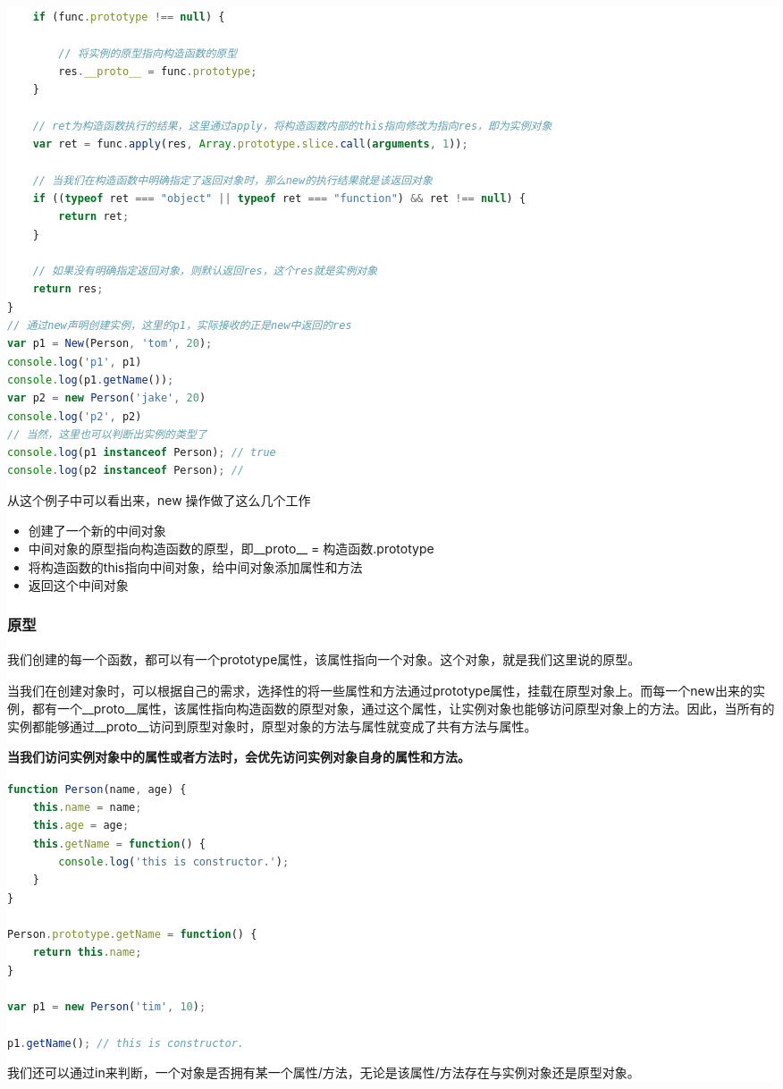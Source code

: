 ```javascript
    if (func.prototype !== null) {

        // 将实例的原型指向构造函数的原型
        res.__proto__ = func.prototype;
    }

    // ret为构造函数执行的结果，这里通过apply，将构造函数内部的this指向修改为指向res，即为实例对象
    var ret = func.apply(res, Array.prototype.slice.call(arguments, 1));

    // 当我们在构造函数中明确指定了返回对象时，那么new的执行结果就是该返回对象
    if ((typeof ret === "object" || typeof ret === "function") && ret !== null) {
        return ret;
    }

    // 如果没有明确指定返回对象，则默认返回res，这个res就是实例对象
    return res;
}
// 通过new声明创建实例，这里的p1，实际接收的正是new中返回的res
var p1 = New(Person, 'tom', 20);
console.log('p1', p1)
console.log(p1.getName());
var p2 = new Person('jake', 20)
console.log('p2', p2)
// 当然，这里也可以判断出实例的类型了
console.log(p1 instanceof Person); // true
console.log(p2 instanceof Person); // 
```
从这个例子中可以看出来，new 操作做了这么几个工作

- 创建了一个新的中间对象
- 中间对象的原型指向构造函数的原型，即__proto__ = 构造函数.prototype
- 将构造函数的this指向中间对象，给中间对象添加属性和方法
- 返回这个中间对象

### 原型

我们创建的每一个函数，都可以有一个prototype属性，该属性指向一个对象。这个对象，就是我们这里说的原型。

当我们在创建对象时，可以根据自己的需求，选择性的将一些属性和方法通过prototype属性，挂载在原型对象上。而每一个new出来的实例，都有一个__proto__属性，该属性指向构造函数的原型对象，通过这个属性，让实例对象也能够访问原型对象上的方法。因此，当所有的实例都能够通过__proto__访问到原型对象时，原型对象的方法与属性就变成了共有方法与属性。

**当我们访问实例对象中的属性或者方法时，会优先访问实例对象自身的属性和方法。**

```javascript
function Person(name, age) {
    this.name = name;
    this.age = age;
    this.getName = function() {
        console.log('this is constructor.');
    }
}

Person.prototype.getName = function() {
    return this.name;
}

var p1 = new Person('tim', 10);

p1.getName(); // this is constructor.
```
我们还可以通过in来判断，一个对象是否拥有某一个属性/方法，无论是该属性/方法存在与实例对象还是原型对象。
